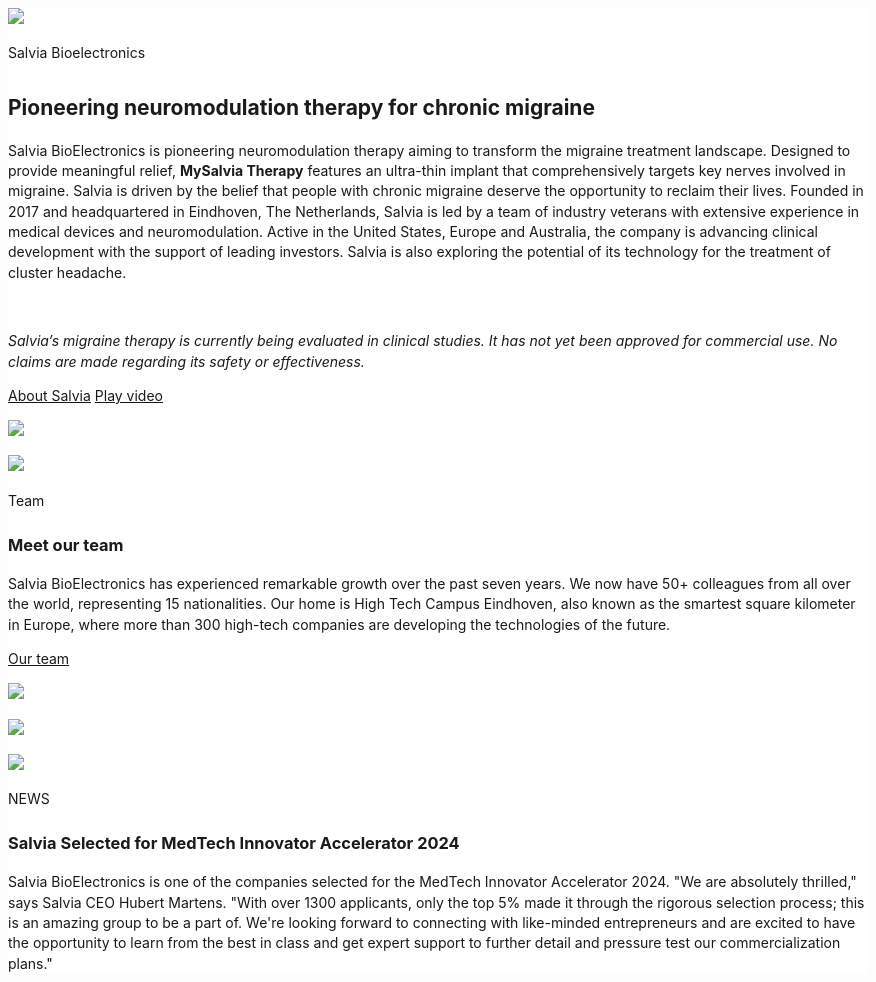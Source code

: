 ![](https://cdn.prod.website-files.com/6538c82371705cbac8b18f81/669506e8bf1cb4bc439d0060_Deco-line_subheading-trans.svg)

Salvia Bioelectronics

## Pioneering neuromodulation therapy for chronic migraine

Salvia BioElectronics is pioneering neuromodulation therapy aiming to transform the migraine treatment landscape. Designed to provide meaningful relief, **MySalvia Therapy** features an ultra-thin implant that comprehensively targets key nerves involved in migraine. Salvia is driven by the belief that people with chronic migraine deserve the opportunity to reclaim their lives. Founded in 2017 and headquartered in Eindhoven, The Netherlands, Salvia is led by a team of industry veterans with extensive experience in medical devices and neuromodulation. Active in the United States, Europe and Australia, the company is advancing clinical development with the support of leading investors. Salvia is also exploring the potential of its technology for the treatment of cluster headache.

‍

_Salvia’s migraine therapy is currently being evaluated in clinical studies. It has not yet been approved for commercial use. No claims are made regarding its safety or effectiveness._

[About Salvia](https://www.salviabioelectronics.com/about) [Play video](https://www.salviabioelectronics.com/#)

[![](https://cdn.prod.website-files.com/6538c82371705cbac8b18f81/6717b29bb0a9d4dcfc44181b_Salvia%20team%202024%20smaller.jpg)](https://www.salviabioelectronics.com/team)

![](https://cdn.prod.website-files.com/6538c82371705cbac8b18f81/669506e8bf1cb4bc439d0060_Deco-line_subheading-trans.svg)

Team

### Meet our team

Salvia BioElectronics has experienced remarkable growth over the past seven years. We now have 50+ colleagues from all over the world, representing 15 nationalities. Our home is High Tech Campus Eindhoven, also known as the smartest square kilometer in Europe, where more than 300 high-tech companies are developing the technologies of the future.

[Our team](https://www.salviabioelectronics.com/team)

[![](https://cdn.prod.website-files.com/653ab25926c1d5a9e72ddac2/666b0a7d4573dc665278e5c1_Untitled%20design.png)](https://www.salviabioelectronics.com/article/medtechinnovator)

![](https://cdn.prod.website-files.com/653ab25926c1d5a9e72ddac2/666b0a7d4573dc665278e5c1_Untitled%20design.png)

![](https://cdn.prod.website-files.com/6538c82371705cbac8b18f81/669506e8bf1cb4bc439d0060_Deco-line_subheading-trans.svg)

NEWS

### Salvia Selected for MedTech Innovator Accelerator 2024

Salvia BioElectronics is one of the companies selected for the MedTech Innovator Accelerator 2024. "We are absolutely thrilled," says Salvia CEO Hubert Martens. "With over 1300 applicants, only the top 5% made it through the rigorous selection process; this is an amazing group to be a part of. We're looking forward to connecting with like-minded entrepreneurs and are excited to have the opportunity to learn from the best in class and get expert support to further detail and pressure test our commercialization plans."
